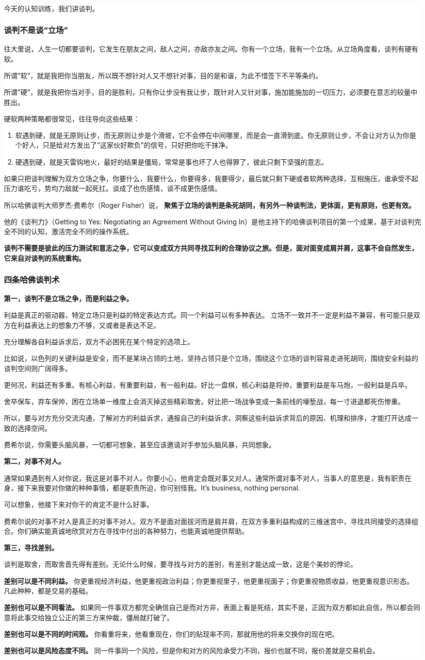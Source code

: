 今天的认知训练，我们讲谈判。

### 谈判不是谈“立场”

往大里说，人生一切都要谈判，它发生在朋友之间，敌人之间，亦敌亦友之间。你有一个立场，我有一个立场。从立场角度看，谈判有硬有软。

所谓“软”，就是我把你当朋友，所以既不想针对人又不想针对事，目的是和谐，为此不惜签下不平等条约。

所谓“硬”，就是我把你当对手，目的是胜利，只有你让步没有我让步，既针对人又针对事，施加能施加的一切压力，必须要在意志的较量中胜出。

硬软两种策略都很常见，往往导向这些结果：

1. 软遇到硬，就是无原则让步，而无原则让步是个滑坡，它不会停在中间哪里，而是会一直滑到底。你无原则让步，不会让对方认为你是个好人，只是给对方发出了“这家伙好欺负”的信号，只好把你吃干抹净。

2. 硬遇到硬，就是天雷钩地火，最好的结果是僵局，常常是事也坏了人也得罪了，彼此只剩下坚强的意志。

如果只把谈判理解为双方立场之争，你要什么，我要什么，你要得多，我要得少，最后就只剩下硬或者软两种选择，互相施压，谁承受不起压力谁吃亏，势均力敌就一起死扛。谈成了也伤感情，谈不成更伤感情。

所以哈佛谈判大师罗杰·费希尔（Roger Fisher）说， **聚焦于立场的谈判是条死胡同，有另外一种谈判法，更体面，更有原则，也更有效。**

他的《谈判力》（Getting to Yes: Negotiating an Agreement Without Giving In）是他主持下的哈佛谈判项目的第一个成果，基于对谈判完全不同的认知，激活完全不同的操作系统。

**谈判不需要是彼此的压力测试和意志之争，它可以变成双方共同寻找互利的合理协议之旅。但是，面对面变成肩并肩，这事不会自然发生，它来自对谈判的系统重构。**

### 四条哈佛谈判术

**第一，谈判不是立场之争，而是利益之争。**

利益是真正的驱动器，特定立场只是利益的特定表达方式。同一个利益可以有多种表达。 立场不一致并不一定是利益不兼容，有可能只是双方在利益表达上的想象力不够，又或者是表达不足。

充分理解各自利益诉求后，双方不必困死在某个特定的选项上。

比如说，以色列的关键利益是安全，而不是某块占领的土地，坚持占领只是个立场，围绕这个立场的谈判容易走进死胡同，围绕安全利益的谈判空间则广阔得多。

更何况，利益还有多重。有核心利益，有重要利益，有一般利益。好比一盘棋，核心利益是将帅，重要利益是车马炮，一般利益是兵卒。

舍卒保车，弃车保帅，困在立场单一维度上会消灭掉这些精彩取舍。好比把一场战争变成一条前线的壕堑战，每一寸进退都死伤惨重。

所以，要与对方充分交流沟通，了解对方的利益诉求，通报自己的利益诉求，洞察这些利益诉求背后的原因、机理和排序，才能打开达成一致的选择空间。

费希尔说，你需要头脑风暴，一切都可想象，甚至应该邀请对手参加头脑风暴，共同想象。

**第二，对事不对人。**

通常如果遇到有人对你说，我这是对事不对人。你要小心，他肯定会既对事又对人。通常所谓对事不对人，当事人的意思是，我有职责在身，接下来我要对你做的种种事情，都是职责所迫，你可别怪我。It’s business, nothing personal.

可以想象，他接下来对你干的肯定不是什么好事。

费希尔说的对事不对人是真正的对事不对人。双方不是面对面拔河而是肩并肩，在双方多重利益构成的三维迷宫中，寻找共同接受的选择组合。你们确实能真诚地欣赏对方在寻找中付出的各种努力，也能真诚地提供帮助。

**第三，寻找差别。**

谈判是取舍，而取舍首先得有差别。无论什么时候，要寻找与对方的差别，有差别才能达成一致，这是个美妙的悖论。

**差别可以是不同利益。** 你更重视经济利益，他更重视政治利益；你更重视里子，他更重视面子；你更重视物质收益，他更重视意识形态。 凡此种种，都是交易的基础。

**差别也可以是不同看法。** 如果同一件事双方都完全确信自己是而对方非，表面上看是死结，其实不是，正因为双方都如此自信，所以都会同意将此事交给独立公正的第三方来仲裁，僵局就打破了。

**差别也可以是不同的时间观。** 你看重将来，他看重现在，你们的贴现率不同，那就用他的将来交换你的现在吧。

**差别也可以是风险态度不同。** 同一件事同一个风险，但是你和对方的风险承受力不同，报价也就不同，报价差就是交易机会。

